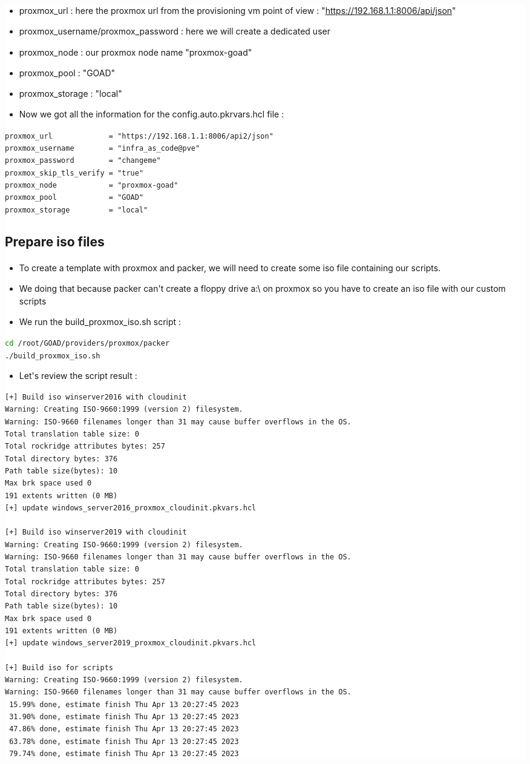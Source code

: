 - proxmox_url : here the proxmox url from the provisioning vm point of view : "https://192.168.1.1:8006/api/json"
- proxmox_username/proxmox_password : here we will create a dedicated user
- proxmox_node : our proxmox node name "proxmox-goad"
- proxmox_pool : "GOAD"
- proxmox_storage : "local"


- Now we got all the information for the config.auto.pkrvars.hcl file :

```hcl
proxmox_url             = "https://192.168.1.1:8006/api2/json"
proxmox_username        = "infra_as_code@pve"
proxmox_password        = "changeme"
proxmox_skip_tls_verify = "true"
proxmox_node            = "proxmox-goad"
proxmox_pool            = "GOAD"
proxmox_storage         = "local"
```

## Prepare iso files

- To create a template with proxmox and packer, we will need to create some iso file containing our scripts.
- We doing that because packer can't create a floppy drive a:\ on proxmox so you have to create an iso file with our custom scripts

- We run the build_proxmox_iso.sh script :

```bash
cd /root/GOAD/providers/proxmox/packer
./build_proxmox_iso.sh
```

- Let's review the script result :

```
[+] Build iso winserver2016 with cloudinit
Warning: Creating ISO-9660:1999 (version 2) filesystem.
Warning: ISO-9660 filenames longer than 31 may cause buffer overflows in the OS.
Total translation table size: 0
Total rockridge attributes bytes: 257
Total directory bytes: 376
Path table size(bytes): 10
Max brk space used 0
191 extents written (0 MB)
[+] update windows_server2016_proxmox_cloudinit.pkvars.hcl

[+] Build iso winserver2019 with cloudinit
Warning: Creating ISO-9660:1999 (version 2) filesystem.
Warning: ISO-9660 filenames longer than 31 may cause buffer overflows in the OS.
Total translation table size: 0
Total rockridge attributes bytes: 257
Total directory bytes: 376
Path table size(bytes): 10
Max brk space used 0
191 extents written (0 MB)
[+] update windows_server2019_proxmox_cloudinit.pkvars.hcl

[+] Build iso for scripts
Warning: Creating ISO-9660:1999 (version 2) filesystem.
Warning: ISO-9660 filenames longer than 31 may cause buffer overflows in the OS.
 15.99% done, estimate finish Thu Apr 13 20:27:45 2023
 31.90% done, estimate finish Thu Apr 13 20:27:45 2023
 47.86% done, estimate finish Thu Apr 13 20:27:45 2023
 63.78% done, estimate finish Thu Apr 13 20:27:45 2023
 79.74% done, estimate finish Thu Apr 13 20:27:45 2023
```